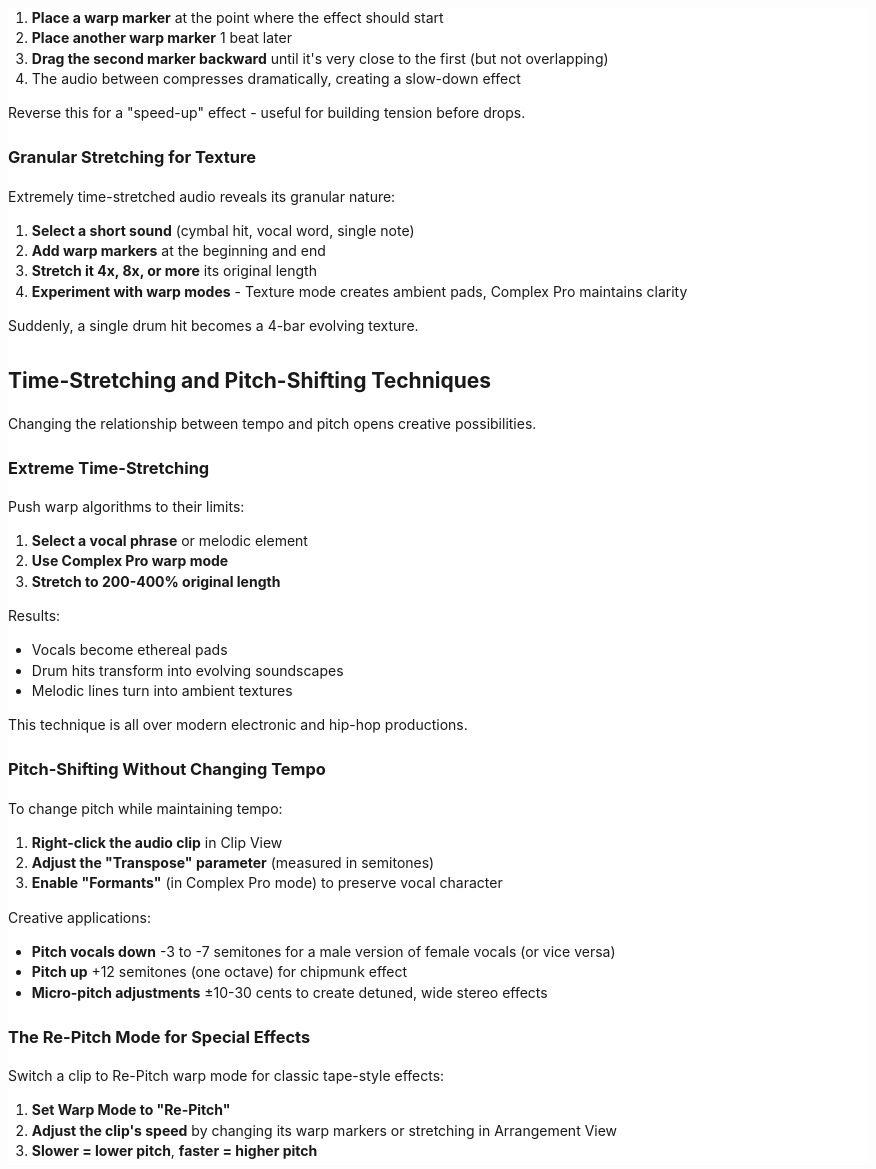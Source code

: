 1. **Place a warp marker** at the point where the effect should start
2. **Place another warp marker** 1 beat later
3. **Drag the second marker backward** until it's very close to the first (but not overlapping)
4. The audio between compresses dramatically, creating a slow-down effect

Reverse this for a "speed-up" effect - useful for building tension before drops.

### Granular Stretching for Texture

Extremely time-stretched audio reveals its granular nature:

1. **Select a short sound** (cymbal hit, vocal word, single note)
2. **Add warp markers** at the beginning and end
3. **Stretch it 4x, 8x, or more** its original length
4. **Experiment with warp modes** - Texture mode creates ambient pads, Complex Pro maintains clarity

Suddenly, a single drum hit becomes a 4-bar evolving texture.

## Time-Stretching and Pitch-Shifting Techniques

Changing the relationship between tempo and pitch opens creative possibilities.

### Extreme Time-Stretching

Push warp algorithms to their limits:

1. **Select a vocal phrase** or melodic element
2. **Use Complex Pro warp mode**
3. **Stretch to 200-400% original length**

Results:
- Vocals become ethereal pads
- Drum hits transform into evolving soundscapes
- Melodic lines turn into ambient textures

This technique is all over modern electronic and hip-hop productions.

### Pitch-Shifting Without Changing Tempo

To change pitch while maintaining tempo:

1. **Right-click the audio clip** in Clip View
2. **Adjust the "Transpose" parameter** (measured in semitones)
3. **Enable "Formants"** (in Complex Pro mode) to preserve vocal character

Creative applications:
- **Pitch vocals down** -3 to -7 semitones for a male version of female vocals (or vice versa)
- **Pitch up** +12 semitones (one octave) for chipmunk effect
- **Micro-pitch adjustments** ±10-30 cents to create detuned, wide stereo effects

### The Re-Pitch Mode for Special Effects

Switch a clip to Re-Pitch warp mode for classic tape-style effects:

1. **Set Warp Mode to "Re-Pitch"**
2. **Adjust the clip's speed** by changing its warp markers or stretching in Arrangement View
3. **Slower = lower pitch**, **faster = higher pitch**
